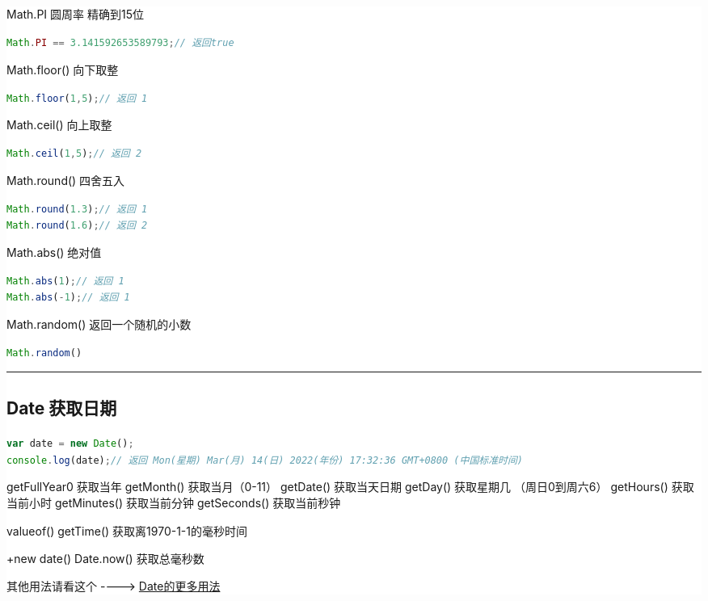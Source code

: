 

Math.PI 圆周率 精确到15位

```javascript
Math.PI == 3.141592653589793;// 返回true
```

Math.floor() 向下取整

```javascript
Math.floor(1,5);// 返回 1
```

Math.ceil() 向上取整

```javascript
Math.ceil(1,5);// 返回 2
```

Math.round() 四舍五入

```javascript
Math.round(1.3);// 返回 1
Math.round(1.6);// 返回 2
```

Math.abs() 绝对值

```javascript
Math.abs(1);// 返回 1
Math.abs(-1);// 返回 1
```

Math.random() 返回一个随机的小数

```javascript
Math.random()
```

<hr/>

## Date 获取日期

```javascript
var date = new Date();
console.log(date);// 返回 Mon(星期) Mar(月) 14(日) 2022(年份) 17:32:36 GMT+0800 (中国标准时间)
```

getFullYear0 获取当年
getMonth() 获取当月（0-11）
getDate() 获取当天日期
getDay() 获取星期几 （周日0到周六6）
getHours() 获取当前小时
getMinutes() 获取当前分钟
getSeconds() 获取当前秒钟

valueof() getTime() 获取离1970-1-1的毫秒时间

+new date() Date.now() 获取总毫秒数

其他用法请看这个 ----> [Date的更多用法](https://developer.mozilla.org/zh-CN/docs/Web/JavaScript/Reference/Global_Objects/Date)
